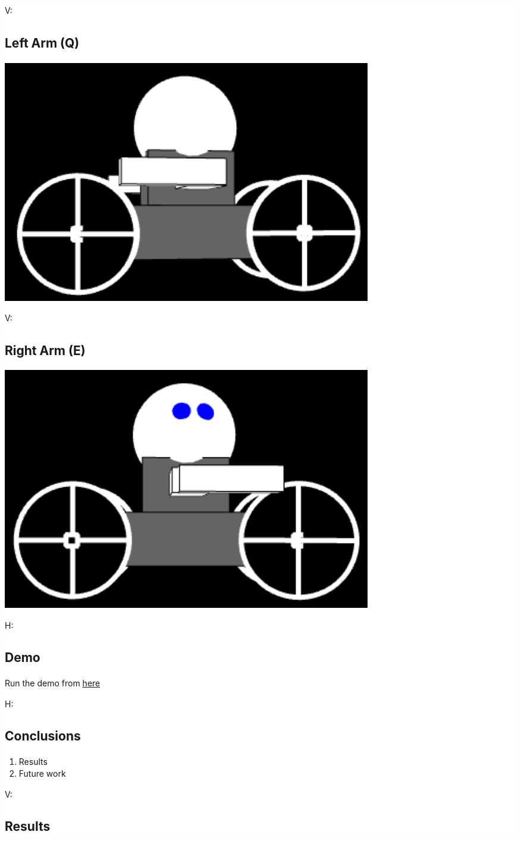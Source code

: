V:

## Left Arm (Q)

<img height='400' src='fig/leftInter.png'/>

V:

## Right Arm (E)

<img height='400' src='fig/rightInter.png'/>

H:

## Demo

Run the demo from [here](https://youtu.be/t2fS_j0SiHk)

H:

## Conclusions

1. Results
2. Future work

V:

## Results 
